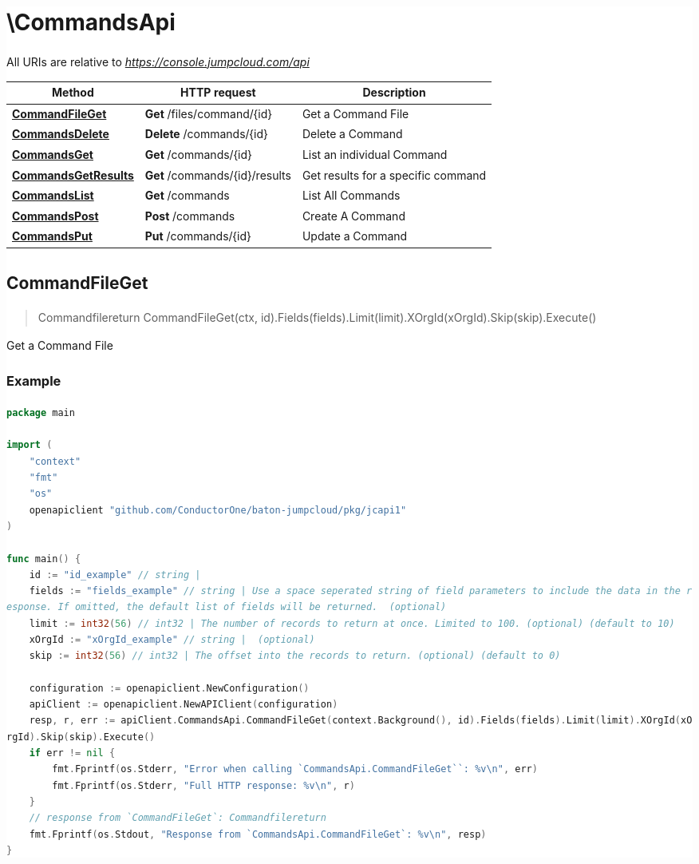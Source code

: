 # \CommandsApi

All URIs are relative to *https://console.jumpcloud.com/api*

Method | HTTP request | Description
------------- | ------------- | -------------
[**CommandFileGet**](CommandsApi.md#CommandFileGet) | **Get** /files/command/{id} | Get a Command File
[**CommandsDelete**](CommandsApi.md#CommandsDelete) | **Delete** /commands/{id} | Delete a Command
[**CommandsGet**](CommandsApi.md#CommandsGet) | **Get** /commands/{id} | List an individual Command
[**CommandsGetResults**](CommandsApi.md#CommandsGetResults) | **Get** /commands/{id}/results | Get results for a specific command
[**CommandsList**](CommandsApi.md#CommandsList) | **Get** /commands | List All Commands
[**CommandsPost**](CommandsApi.md#CommandsPost) | **Post** /commands | Create A Command
[**CommandsPut**](CommandsApi.md#CommandsPut) | **Put** /commands/{id} | Update a Command



## CommandFileGet

> Commandfilereturn CommandFileGet(ctx, id).Fields(fields).Limit(limit).XOrgId(xOrgId).Skip(skip).Execute()

Get a Command File



### Example

```go
package main

import (
    "context"
    "fmt"
    "os"
    openapiclient "github.com/ConductorOne/baton-jumpcloud/pkg/jcapi1"
)

func main() {
    id := "id_example" // string | 
    fields := "fields_example" // string | Use a space seperated string of field parameters to include the data in the response. If omitted, the default list of fields will be returned.  (optional)
    limit := int32(56) // int32 | The number of records to return at once. Limited to 100. (optional) (default to 10)
    xOrgId := "xOrgId_example" // string |  (optional)
    skip := int32(56) // int32 | The offset into the records to return. (optional) (default to 0)

    configuration := openapiclient.NewConfiguration()
    apiClient := openapiclient.NewAPIClient(configuration)
    resp, r, err := apiClient.CommandsApi.CommandFileGet(context.Background(), id).Fields(fields).Limit(limit).XOrgId(xOrgId).Skip(skip).Execute()
    if err != nil {
        fmt.Fprintf(os.Stderr, "Error when calling `CommandsApi.CommandFileGet``: %v\n", err)
        fmt.Fprintf(os.Stderr, "Full HTTP response: %v\n", r)
    }
    // response from `CommandFileGet`: Commandfilereturn
    fmt.Fprintf(os.Stdout, "Response from `CommandsApi.CommandFileGet`: %v\n", resp)
}
```
